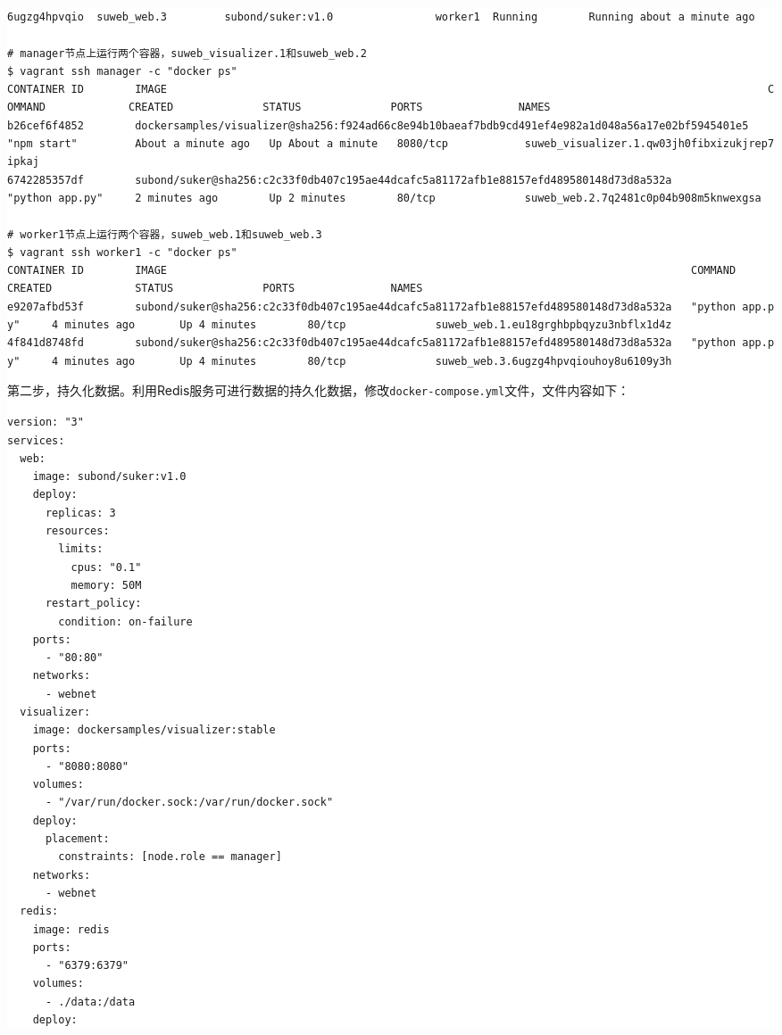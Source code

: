```
6ugzg4hpvqio  suweb_web.3         subond/suker:v1.0                worker1  Running        Running about a minute ago

# manager节点上运行两个容器，suweb_visualizer.1和suweb_web.2
$ vagrant ssh manager -c "docker ps"
CONTAINER ID        IMAGE                                                                                              COMMAND             CREATED              STATUS              PORTS               NAMES
b26cef6f4852        dockersamples/visualizer@sha256:f924ad66c8e94b10baeaf7bdb9cd491ef4e982a1d048a56a17e02bf5945401e5   "npm start"         About a minute ago   Up About a minute   8080/tcp            suweb_visualizer.1.qw03jh0fibxizukjrep7ipkaj
6742285357df        subond/suker@sha256:c2c33f0db407c195ae44dcafc5a81172afb1e88157efd489580148d73d8a532a               "python app.py"     2 minutes ago        Up 2 minutes        80/tcp              suweb_web.2.7q2481c0p04b908m5knwexgsa

# worker1节点上运行两个容器，suweb_web.1和suweb_web.3
$ vagrant ssh worker1 -c "docker ps"
CONTAINER ID        IMAGE                                                                                  COMMAND             CREATED             STATUS              PORTS               NAMES
e9207afbd53f        subond/suker@sha256:c2c33f0db407c195ae44dcafc5a81172afb1e88157efd489580148d73d8a532a   "python app.py"     4 minutes ago       Up 4 minutes        80/tcp              suweb_web.1.eu18grghbpbqyzu3nbflx1d4z
4f841d8748fd        subond/suker@sha256:c2c33f0db407c195ae44dcafc5a81172afb1e88157efd489580148d73d8a532a   "python app.py"     4 minutes ago       Up 4 minutes        80/tcp              suweb_web.3.6ugzg4hpvqiouhoy8u6109y3h
```

第二步，持久化数据。利用Redis服务可进行数据的持久化数据，修改`docker-compose.yml`文件，文件内容如下：

```
version: "3"
services:
  web:
    image: subond/suker:v1.0
    deploy:
      replicas: 3
      resources:
        limits:
          cpus: "0.1"
          memory: 50M
      restart_policy:
        condition: on-failure
    ports:
      - "80:80"
    networks:
      - webnet
  visualizer:
    image: dockersamples/visualizer:stable
    ports:
      - "8080:8080"
    volumes:
      - "/var/run/docker.sock:/var/run/docker.sock"
    deploy:
      placement:
        constraints: [node.role == manager]
    networks:
      - webnet
  redis:
    image: redis
    ports:
      - "6379:6379"
    volumes:
      - ./data:/data
    deploy:
```